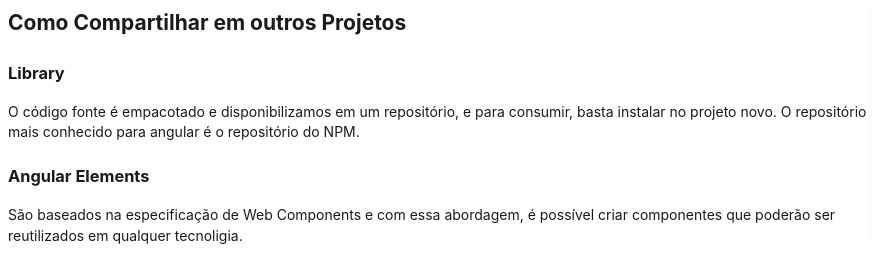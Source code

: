 ## Como Compartilhar em outros Projetos

### Library

O código fonte é empacotado e disponibilizamos em um repositório, e para consumir, basta instalar no projeto novo.
O repositório mais conhecido para angular é o repositório do NPM.

### Angular Elements

São baseados na especificação de Web Components e com essa abordagem, é possível criar componentes que poderão ser reutilizados em qualquer tecnoligia.


